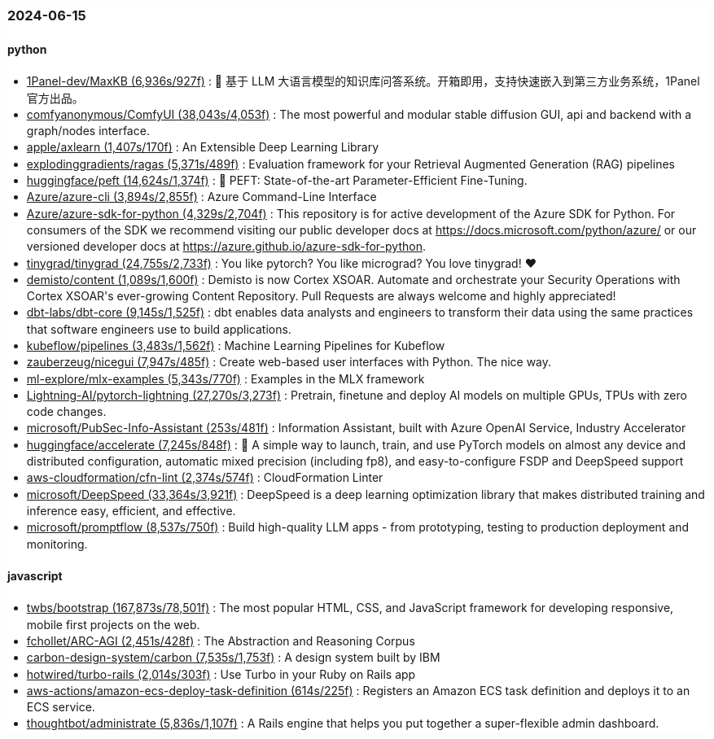### 2024-06-15

#### python
* [1Panel-dev/MaxKB (6,936s/927f)](https://github.com/1Panel-dev/MaxKB) : 🚀 基于 LLM 大语言模型的知识库问答系统。开箱即用，支持快速嵌入到第三方业务系统，1Panel 官方出品。
* [comfyanonymous/ComfyUI (38,043s/4,053f)](https://github.com/comfyanonymous/ComfyUI) : The most powerful and modular stable diffusion GUI, api and backend with a graph/nodes interface.
* [apple/axlearn (1,407s/170f)](https://github.com/apple/axlearn) : An Extensible Deep Learning Library
* [explodinggradients/ragas (5,371s/489f)](https://github.com/explodinggradients/ragas) : Evaluation framework for your Retrieval Augmented Generation (RAG) pipelines
* [huggingface/peft (14,624s/1,374f)](https://github.com/huggingface/peft) : 🤗 PEFT: State-of-the-art Parameter-Efficient Fine-Tuning.
* [Azure/azure-cli (3,894s/2,855f)](https://github.com/Azure/azure-cli) : Azure Command-Line Interface
* [Azure/azure-sdk-for-python (4,329s/2,704f)](https://github.com/Azure/azure-sdk-for-python) : This repository is for active development of the Azure SDK for Python. For consumers of the SDK we recommend visiting our public developer docs at https://docs.microsoft.com/python/azure/ or our versioned developer docs at https://azure.github.io/azure-sdk-for-python.
* [tinygrad/tinygrad (24,755s/2,733f)](https://github.com/tinygrad/tinygrad) : You like pytorch? You like micrograd? You love tinygrad! ❤️
* [demisto/content (1,089s/1,600f)](https://github.com/demisto/content) : Demisto is now Cortex XSOAR. Automate and orchestrate your Security Operations with Cortex XSOAR's ever-growing Content Repository. Pull Requests are always welcome and highly appreciated!
* [dbt-labs/dbt-core (9,145s/1,525f)](https://github.com/dbt-labs/dbt-core) : dbt enables data analysts and engineers to transform their data using the same practices that software engineers use to build applications.
* [kubeflow/pipelines (3,483s/1,562f)](https://github.com/kubeflow/pipelines) : Machine Learning Pipelines for Kubeflow
* [zauberzeug/nicegui (7,947s/485f)](https://github.com/zauberzeug/nicegui) : Create web-based user interfaces with Python. The nice way.
* [ml-explore/mlx-examples (5,343s/770f)](https://github.com/ml-explore/mlx-examples) : Examples in the MLX framework
* [Lightning-AI/pytorch-lightning (27,270s/3,273f)](https://github.com/Lightning-AI/pytorch-lightning) : Pretrain, finetune and deploy AI models on multiple GPUs, TPUs with zero code changes.
* [microsoft/PubSec-Info-Assistant (253s/481f)](https://github.com/microsoft/PubSec-Info-Assistant) : Information Assistant, built with Azure OpenAI Service, Industry Accelerator
* [huggingface/accelerate (7,245s/848f)](https://github.com/huggingface/accelerate) : 🚀 A simple way to launch, train, and use PyTorch models on almost any device and distributed configuration, automatic mixed precision (including fp8), and easy-to-configure FSDP and DeepSpeed support
* [aws-cloudformation/cfn-lint (2,374s/574f)](https://github.com/aws-cloudformation/cfn-lint) : CloudFormation Linter
* [microsoft/DeepSpeed (33,364s/3,921f)](https://github.com/microsoft/DeepSpeed) : DeepSpeed is a deep learning optimization library that makes distributed training and inference easy, efficient, and effective.
* [microsoft/promptflow (8,537s/750f)](https://github.com/microsoft/promptflow) : Build high-quality LLM apps - from prototyping, testing to production deployment and monitoring.

#### javascript
* [twbs/bootstrap (167,873s/78,501f)](https://github.com/twbs/bootstrap) : The most popular HTML, CSS, and JavaScript framework for developing responsive, mobile first projects on the web.
* [fchollet/ARC-AGI (2,451s/428f)](https://github.com/fchollet/ARC-AGI) : The Abstraction and Reasoning Corpus
* [carbon-design-system/carbon (7,535s/1,753f)](https://github.com/carbon-design-system/carbon) : A design system built by IBM
* [hotwired/turbo-rails (2,014s/303f)](https://github.com/hotwired/turbo-rails) : Use Turbo in your Ruby on Rails app
* [aws-actions/amazon-ecs-deploy-task-definition (614s/225f)](https://github.com/aws-actions/amazon-ecs-deploy-task-definition) : Registers an Amazon ECS task definition and deploys it to an ECS service.
* [thoughtbot/administrate (5,836s/1,107f)](https://github.com/thoughtbot/administrate) : A Rails engine that helps you put together a super-flexible admin dashboard.